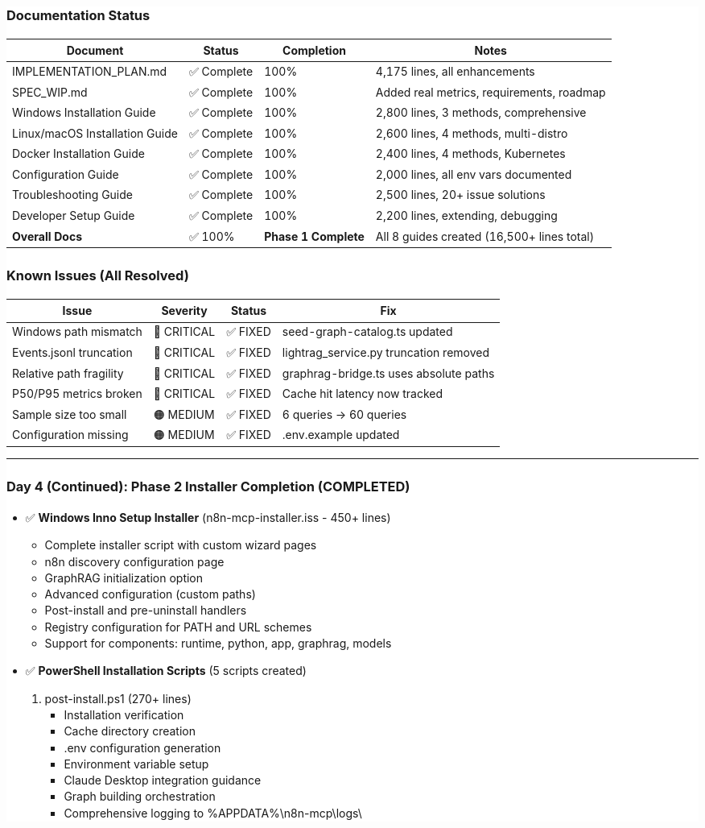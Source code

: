 ### Documentation Status
| Document | Status | Completion | Notes |
|----------|--------|------------|-------|
| IMPLEMENTATION_PLAN.md | ✅ Complete | 100% | 4,175 lines, all enhancements |
| SPEC_WIP.md | ✅ Complete | 100% | Added real metrics, requirements, roadmap |
| Windows Installation Guide | ✅ Complete | 100% | 2,800 lines, 3 methods, comprehensive |
| Linux/macOS Installation Guide | ✅ Complete | 100% | 2,600 lines, 4 methods, multi-distro |
| Docker Installation Guide | ✅ Complete | 100% | 2,400 lines, 4 methods, Kubernetes |
| Configuration Guide | ✅ Complete | 100% | 2,000 lines, all env vars documented |
| Troubleshooting Guide | ✅ Complete | 100% | 2,500 lines, 20+ issue solutions |
| Developer Setup Guide | ✅ Complete | 100% | 2,200 lines, extending, debugging |
| **Overall Docs** | ✅ 100% | **Phase 1 Complete** | All 8 guides created (16,500+ lines total) |

### Known Issues (All Resolved)
| Issue | Severity | Status | Fix |
|-------|----------|--------|-----|
| Windows path mismatch | 🔴 CRITICAL | ✅ FIXED | seed-graph-catalog.ts updated |
| Events.jsonl truncation | 🔴 CRITICAL | ✅ FIXED | lightrag_service.py truncation removed |
| Relative path fragility | 🔴 CRITICAL | ✅ FIXED | graphrag-bridge.ts uses absolute paths |
| P50/P95 metrics broken | 🔴 CRITICAL | ✅ FIXED | Cache hit latency now tracked |
| Sample size too small | 🟠 MEDIUM | ✅ FIXED | 6 queries → 60 queries |
| Configuration missing | 🟠 MEDIUM | ✅ FIXED | .env.example updated |

---

### Day 4 (Continued): Phase 2 Installer Completion (COMPLETED)
- ✅ **Windows Inno Setup Installer** (n8n-mcp-installer.iss - 450+ lines)
  - Complete installer script with custom wizard pages
  - n8n discovery configuration page
  - GraphRAG initialization option
  - Advanced configuration (custom paths)
  - Post-install and pre-uninstall handlers
  - Registry configuration for PATH and URL schemes
  - Support for components: runtime, python, app, graphrag, models

- ✅ **PowerShell Installation Scripts** (5 scripts created)
  1. post-install.ps1 (270+ lines)
     - Installation verification
     - Cache directory creation
     - .env configuration generation
     - Environment variable setup
     - Claude Desktop integration guidance
     - Graph building orchestration
     - Comprehensive logging to %APPDATA%\n8n-mcp\logs\
